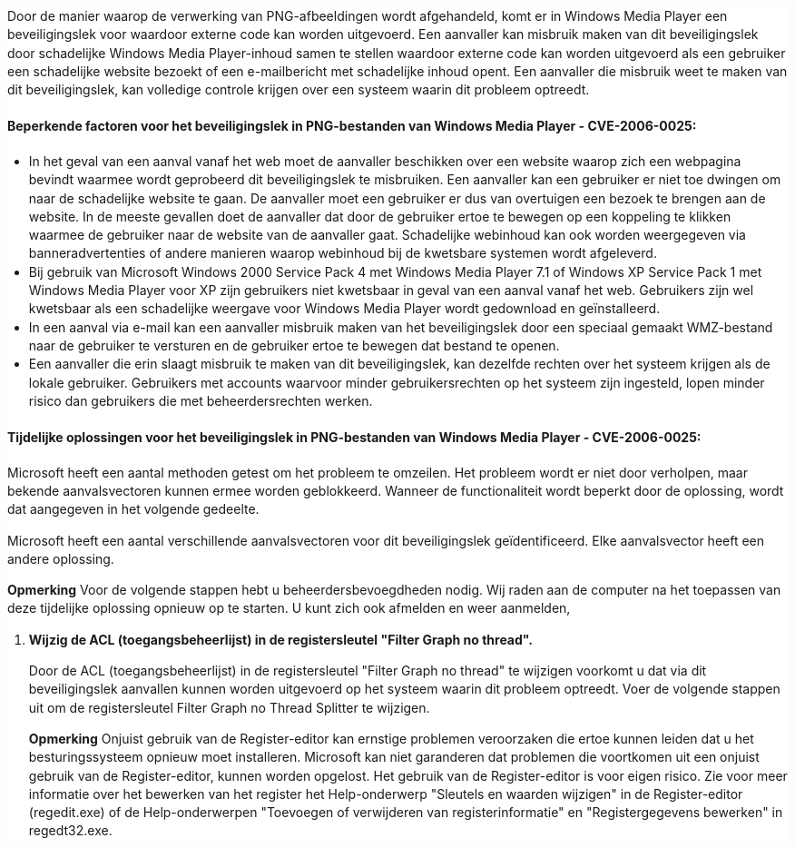 Door de manier waarop de verwerking van PNG-afbeeldingen wordt afgehandeld, komt er in Windows Media Player een beveiligingslek voor waardoor externe code kan worden uitgevoerd. Een aanvaller kan misbruik maken van dit beveiligingslek door schadelijke Windows Media Player-inhoud samen te stellen waardoor externe code kan worden uitgevoerd als een gebruiker een schadelijke website bezoekt of een e-mailbericht met schadelijke inhoud opent. Een aanvaller die misbruik weet te maken van dit beveiligingslek, kan volledige controle krijgen over een systeem waarin dit probleem optreedt.

#### Beperkende factoren voor het beveiligingslek in PNG-bestanden van Windows Media Player - CVE-2006-0025:

-   In het geval van een aanval vanaf het web moet de aanvaller beschikken over een website waarop zich een webpagina bevindt waarmee wordt geprobeerd dit beveiligingslek te misbruiken. Een aanvaller kan een gebruiker er niet toe dwingen om naar de schadelijke website te gaan. De aanvaller moet een gebruiker er dus van overtuigen een bezoek te brengen aan de website. In de meeste gevallen doet de aanvaller dat door de gebruiker ertoe te bewegen op een koppeling te klikken waarmee de gebruiker naar de website van de aanvaller gaat. Schadelijke webinhoud kan ook worden weergegeven via banneradvertenties of andere manieren waarop webinhoud bij de kwetsbare systemen wordt afgeleverd.
-   Bij gebruik van Microsoft Windows 2000 Service Pack 4 met Windows Media Player 7.1 of Windows XP Service Pack 1 met Windows Media Player voor XP zijn gebruikers niet kwetsbaar in geval van een aanval vanaf het web. Gebruikers zijn wel kwetsbaar als een schadelijke weergave voor Windows Media Player wordt gedownload en geïnstalleerd.
-   In een aanval via e-mail kan een aanvaller misbruik maken van het beveiligingslek door een speciaal gemaakt WMZ-bestand naar de gebruiker te versturen en de gebruiker ertoe te bewegen dat bestand te openen.
-   Een aanvaller die erin slaagt misbruik te maken van dit beveiligingslek, kan dezelfde rechten over het systeem krijgen als de lokale gebruiker. Gebruikers met accounts waarvoor minder gebruikersrechten op het systeem zijn ingesteld, lopen minder risico dan gebruikers die met beheerdersrechten werken.

#### Tijdelijke oplossingen voor het beveiligingslek in PNG-bestanden van Windows Media Player - CVE-2006-0025:

Microsoft heeft een aantal methoden getest om het probleem te omzeilen. Het probleem wordt er niet door verholpen, maar bekende aanvalsvectoren kunnen ermee worden geblokkeerd. Wanneer de functionaliteit wordt beperkt door de oplossing, wordt dat aangegeven in het volgende gedeelte.

Microsoft heeft een aantal verschillende aanvalsvectoren voor dit beveiligingslek geïdentificeerd. Elke aanvalsvector heeft een andere oplossing.

**Opmerking** Voor de volgende stappen hebt u beheerdersbevoegdheden nodig. Wij raden aan de computer na het toepassen van deze tijdelijke oplossing opnieuw op te starten. U kunt zich ook afmelden en weer aanmelden,

1.  **Wijzig de ACL (toegangsbeheerlijst) in de registersleutel "Filter Graph no thread".**

    Door de ACL (toegangsbeheerlijst) in de registersleutel "Filter Graph no thread" te wijzigen voorkomt u dat via dit beveiligingslek aanvallen kunnen worden uitgevoerd op het systeem waarin dit probleem optreedt. Voer de volgende stappen uit om de registersleutel Filter Graph no Thread Splitter te wijzigen.

    **Opmerking** Onjuist gebruik van de Register-editor kan ernstige problemen veroorzaken die ertoe kunnen leiden dat u het besturingssysteem opnieuw moet installeren. Microsoft kan niet garanderen dat problemen die voortkomen uit een onjuist gebruik van de Register-editor, kunnen worden opgelost. Het gebruik van de Register-editor is voor eigen risico. Zie voor meer informatie over het bewerken van het register het Help-onderwerp "Sleutels en waarden wijzigen" in de Register-editor (regedit.exe) of de Help-onderwerpen "Toevoegen of verwijderen van registerinformatie" en "Registergegevens bewerken" in regedt32.exe.
